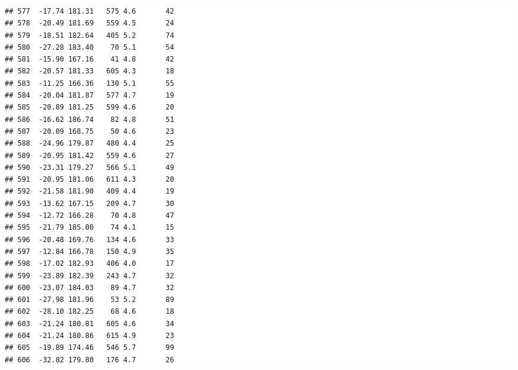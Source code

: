     ## 577  -17.74 181.31   575 4.6       42
    ## 578  -20.49 181.69   559 4.5       24
    ## 579  -18.51 182.64   405 5.2       74
    ## 580  -27.28 183.40    70 5.1       54
    ## 581  -15.90 167.16    41 4.8       42
    ## 582  -20.57 181.33   605 4.3       18
    ## 583  -11.25 166.36   130 5.1       55
    ## 584  -20.04 181.87   577 4.7       19
    ## 585  -20.89 181.25   599 4.6       20
    ## 586  -16.62 186.74    82 4.8       51
    ## 587  -20.09 168.75    50 4.6       23
    ## 588  -24.96 179.87   480 4.4       25
    ## 589  -20.95 181.42   559 4.6       27
    ## 590  -23.31 179.27   566 5.1       49
    ## 591  -20.95 181.06   611 4.3       20
    ## 592  -21.58 181.90   409 4.4       19
    ## 593  -13.62 167.15   209 4.7       30
    ## 594  -12.72 166.28    70 4.8       47
    ## 595  -21.79 185.00    74 4.1       15
    ## 596  -20.48 169.76   134 4.6       33
    ## 597  -12.84 166.78   150 4.9       35
    ## 598  -17.02 182.93   406 4.0       17
    ## 599  -23.89 182.39   243 4.7       32
    ## 600  -23.07 184.03    89 4.7       32
    ## 601  -27.98 181.96    53 5.2       89
    ## 602  -28.10 182.25    68 4.6       18
    ## 603  -21.24 180.81   605 4.6       34
    ## 604  -21.24 180.86   615 4.9       23
    ## 605  -19.89 174.46   546 5.7       99
    ## 606  -32.82 179.80   176 4.7       26